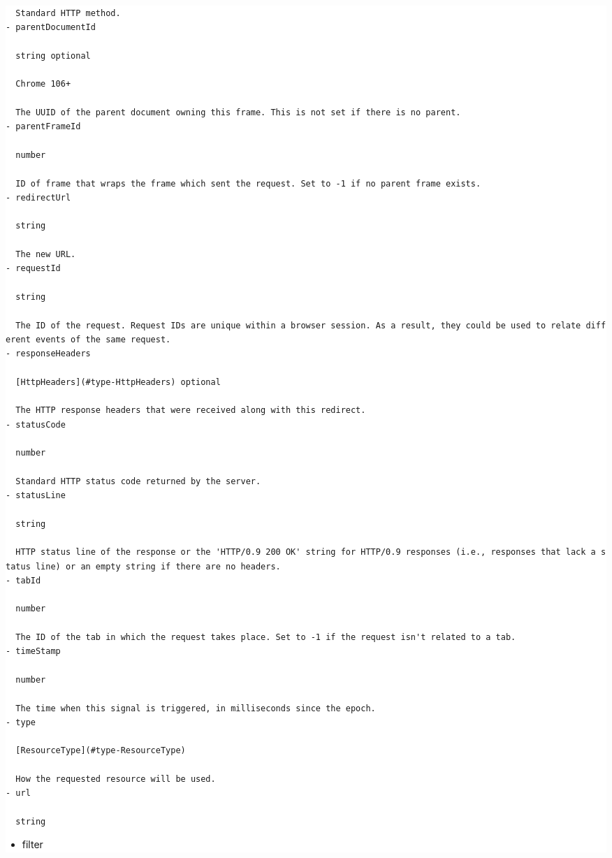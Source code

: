       Standard HTTP method.
    - parentDocumentId
      
      string optional
      
      Chrome 106+
      
      The UUID of the parent document owning this frame. This is not set if there is no parent.
    - parentFrameId
      
      number
      
      ID of frame that wraps the frame which sent the request. Set to -1 if no parent frame exists.
    - redirectUrl
      
      string
      
      The new URL.
    - requestId
      
      string
      
      The ID of the request. Request IDs are unique within a browser session. As a result, they could be used to relate different events of the same request.
    - responseHeaders
      
      [HttpHeaders](#type-HttpHeaders) optional
      
      The HTTP response headers that were received along with this redirect.
    - statusCode
      
      number
      
      Standard HTTP status code returned by the server.
    - statusLine
      
      string
      
      HTTP status line of the response or the 'HTTP/0.9 200 OK' string for HTTP/0.9 responses (i.e., responses that lack a status line) or an empty string if there are no headers.
    - tabId
      
      number
      
      The ID of the tab in which the request takes place. Set to -1 if the request isn't related to a tab.
    - timeStamp
      
      number
      
      The time when this signal is triggered, in milliseconds since the epoch.
    - type
      
      [ResourceType](#type-ResourceType)
      
      How the requested resource will be used.
    - url
      
      string
- filter
  